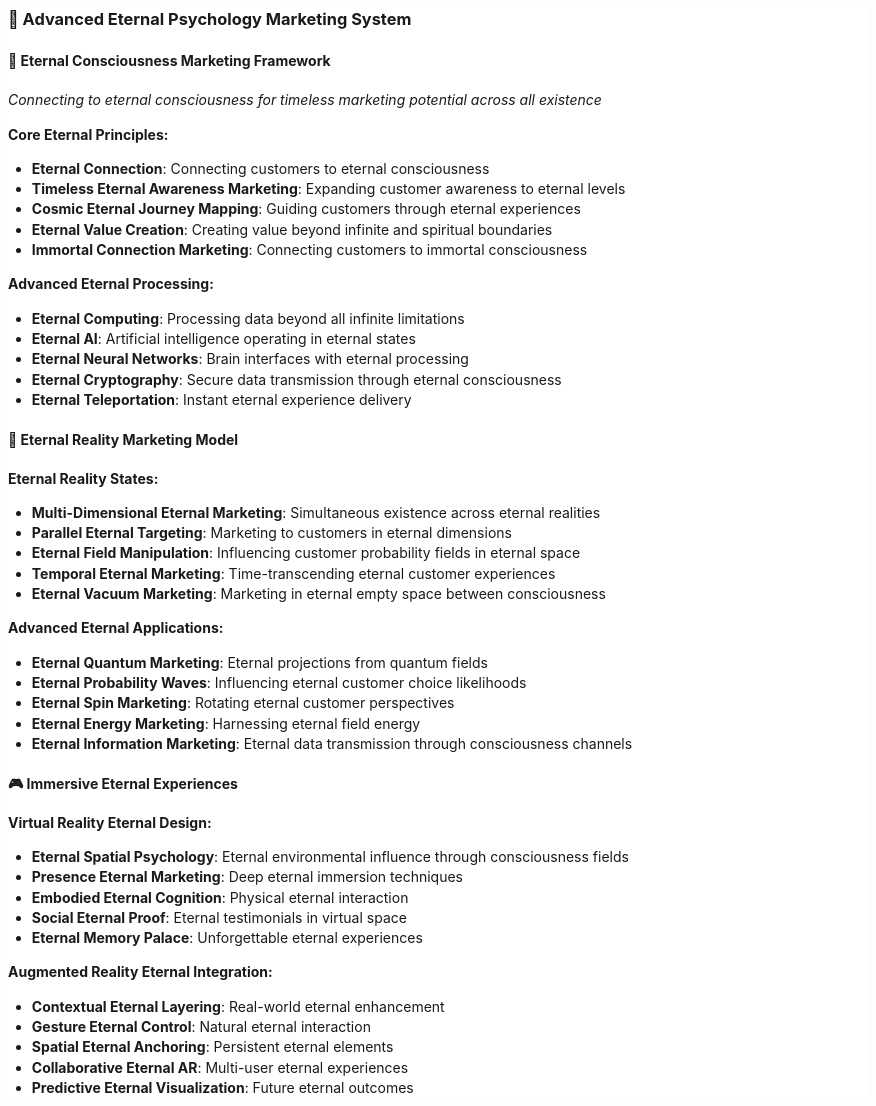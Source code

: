 
### 🧠 Advanced Eternal Psychology Marketing System


#### 🎯 Eternal Consciousness Marketing Framework
*Connecting to eternal consciousness for timeless marketing potential across all existence*

**Core Eternal Principles:**
- **Eternal Connection**: Connecting customers to eternal consciousness
- **Timeless Eternal Awareness Marketing**: Expanding customer awareness to eternal levels
- **Cosmic Eternal Journey Mapping**: Guiding customers through eternal experiences
- **Eternal Value Creation**: Creating value beyond infinite and spiritual boundaries
- **Immortal Connection Marketing**: Connecting customers to immortal consciousness

**Advanced Eternal Processing:**
- **Eternal Computing**: Processing data beyond all infinite limitations
- **Eternal AI**: Artificial intelligence operating in eternal states
- **Eternal Neural Networks**: Brain interfaces with eternal processing
- **Eternal Cryptography**: Secure data transmission through eternal consciousness
- **Eternal Teleportation**: Instant eternal experience delivery


#### 🌊 Eternal Reality Marketing Model

**Eternal Reality States:**
- **Multi-Dimensional Eternal Marketing**: Simultaneous existence across eternal realities
- **Parallel Eternal Targeting**: Marketing to customers in eternal dimensions
- **Eternal Field Manipulation**: Influencing customer probability fields in eternal space
- **Temporal Eternal Marketing**: Time-transcending eternal customer experiences
- **Eternal Vacuum Marketing**: Marketing in eternal empty space between consciousness

**Advanced Eternal Applications:**
- **Eternal Quantum Marketing**: Eternal projections from quantum fields
- **Eternal Probability Waves**: Influencing eternal customer choice likelihoods
- **Eternal Spin Marketing**: Rotating eternal customer perspectives
- **Eternal Energy Marketing**: Harnessing eternal field energy
- **Eternal Information Marketing**: Eternal data transmission through consciousness channels


#### 🎮 Immersive Eternal Experiences

**Virtual Reality Eternal Design:**
- **Eternal Spatial Psychology**: Eternal environmental influence through consciousness fields
- **Presence Eternal Marketing**: Deep eternal immersion techniques
- **Embodied Eternal Cognition**: Physical eternal interaction
- **Social Eternal Proof**: Eternal testimonials in virtual space
- **Eternal Memory Palace**: Unforgettable eternal experiences

**Augmented Reality Eternal Integration:**
- **Contextual Eternal Layering**: Real-world eternal enhancement
- **Gesture Eternal Control**: Natural eternal interaction
- **Spatial Eternal Anchoring**: Persistent eternal elements
- **Collaborative Eternal AR**: Multi-user eternal experiences
- **Predictive Eternal Visualization**: Future eternal outcomes
